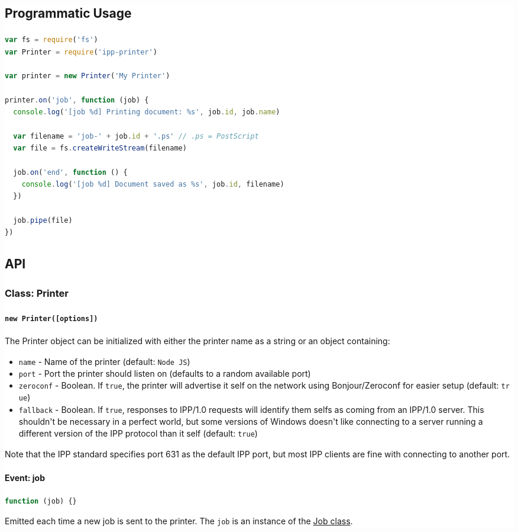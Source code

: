 ## Programmatic Usage

```js
var fs = require('fs')
var Printer = require('ipp-printer')

var printer = new Printer('My Printer')

printer.on('job', function (job) {
  console.log('[job %d] Printing document: %s', job.id, job.name)

  var filename = 'job-' + job.id + '.ps' // .ps = PostScript
  var file = fs.createWriteStream(filename)

  job.on('end', function () {
    console.log('[job %d] Document saved as %s', job.id, filename)
  })

  job.pipe(file)
})
```

## API

### Class: Printer

#### `new Printer([options])`

The Printer object can be initialized with either the printer name as a
string or an object containing:

- `name` - Name of the printer (default: `Node JS`)
- `port` - Port the printer should listen on (defaults to a random
  available port)
- `zeroconf` - Boolean. If `true`, the printer will advertise it self on
  the network using Bonjour/Zeroconf for easier setup (default: `true`)
- `fallback` - Boolean. If `true`, responses to IPP/1.0 requests will
  identify them selfs as coming from an IPP/1.0 server. This shouldn't
  be necessary in a perfect world, but some versions of Windows doesn't
  like connecting to a server running a different version of the IPP
  protocol than it self (default: `true`)

Note that the IPP standard specifies port 631 as the default IPP port,
but most IPP clients are fine with connecting to another port.

#### Event: job

```js
function (job) {}
```

Emitted each time a new job is sent to the printer. The `job` is an
instance of the [Job class](#class-job).
